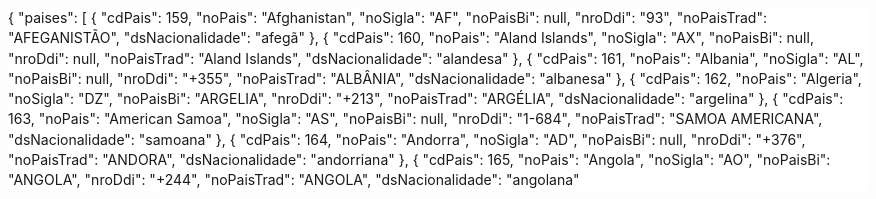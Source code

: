 {
  "paises": [
    {
      "cdPais": 159,
      "noPais": "Afghanistan",
      "noSigla": "AF",
      "noPaisBi": null,
      "nroDdi": "93",
      "noPaisTrad": "AFEGANISTÃO",
      "dsNacionalidade": "afegã"
    },
    {
      "cdPais": 160,
      "noPais": "Aland Islands",
      "noSigla": "AX",
      "noPaisBi": null,
      "nroDdi": null,
      "noPaisTrad": "Aland Islands",
      "dsNacionalidade": "alandesa"
    },
    {
      "cdPais": 161,
      "noPais": "Albania",
      "noSigla": "AL",
      "noPaisBi": null,
      "nroDdi": "+355",
      "noPaisTrad": "ALBÂNIA",
      "dsNacionalidade": "albanesa"
    },
    {
      "cdPais": 162,
      "noPais": "Algeria",
      "noSigla": "DZ",
      "noPaisBi": "ARGELIA",
      "nroDdi": "+213",
      "noPaisTrad": "ARGÉLIA",
      "dsNacionalidade": "argelina"
    },
    {
      "cdPais": 163,
      "noPais": "American Samoa",
      "noSigla": "AS",
      "noPaisBi": null,
      "nroDdi": "1-684",
      "noPaisTrad": "SAMOA AMERICANA",
      "dsNacionalidade": "samoana"
    },
    {
      "cdPais": 164,
      "noPais": "Andorra",
      "noSigla": "AD",
      "noPaisBi": null,
      "nroDdi": "+376",
      "noPaisTrad": "ANDORA",
      "dsNacionalidade": "andorriana"
    },
    {
      "cdPais": 165,
      "noPais": "Angola",
      "noSigla": "AO",
      "noPaisBi": "ANGOLA",
      "nroDdi": "+244",
      "noPaisTrad": "ANGOLA",
      "dsNacionalidade": "angolana"